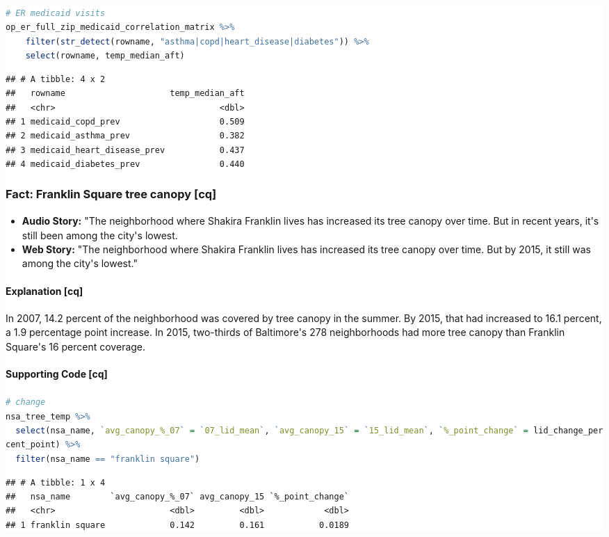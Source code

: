 ``` r
# ER medicaid visits
op_er_full_zip_medicaid_correlation_matrix %>%
    filter(str_detect(rowname, "asthma|copd|heart_disease|diabetes")) %>%
    select(rowname, temp_median_aft)
```

    ## # A tibble: 4 x 2
    ##   rowname                     temp_median_aft
    ##   <chr>                                 <dbl>
    ## 1 medicaid_copd_prev                    0.509
    ## 2 medicaid_asthma_prev                  0.382
    ## 3 medicaid_heart_disease_prev           0.437
    ## 4 medicaid_diabetes_prev                0.440

### Fact: Franklin Square tree canopy \[cq\]

-   **Audio Story:** "The neighborhood where Shakira Franklin lives has increased its tree canopy over time. But in recent years, it's still been among the city's lowest.
-   **Web Story:** "The neighborhood where Shakira Franklin lives has increased its tree canopy over time. But by 2015, it still was among the city's lowest."

#### Explanation \[cq\]

In 2007, 14.2 percent of the neighborhood was covered by tree canopy in the summer. By 2015, that had increased to 16.1 percent, a 1.9 percentage point increase. In 2015, two-thirds of Baltimore's 278 neighborhoods had more tree canopy than Franklin Square's 16 percent coverage.

#### Supporting Code \[cq\]

``` r
# change
nsa_tree_temp %>%
  select(nsa_name, `avg_canopy_%_07` = `07_lid_mean`, `avg_canopy_15` = `15_lid_mean`, `%_point_change` = lid_change_percent_point) %>%
  filter(nsa_name == "franklin square")
```

    ## # A tibble: 1 x 4
    ##   nsa_name        `avg_canopy_%_07` avg_canopy_15 `%_point_change`
    ##   <chr>                       <dbl>         <dbl>            <dbl>
    ## 1 franklin square             0.142         0.161           0.0189
